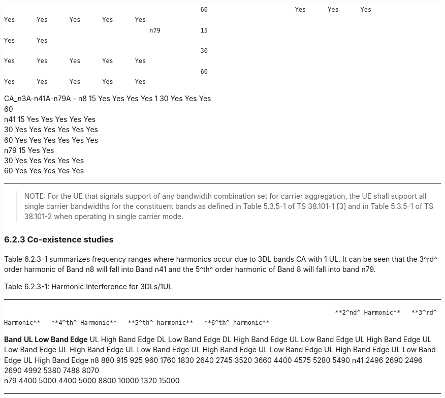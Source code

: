                                                           60                        Yes      Yes      Yes                        Yes      Yes      Yes      Yes      Yes       
                                            n79           15                                                                     Yes      Yes                                  
                                                          30                                                                     Yes      Yes      Yes      Yes      Yes       
                                                          60                                                                     Yes      Yes      Yes      Yes      Yes       
  CA\_n3A-n41A-n79A         \-              n8            15                Yes     Yes      Yes      Yes                                                                      1
                                                          30                        Yes      Yes      Yes                                                                      
                                                          60                                                                                                                   
                                            n41           15                        Yes      Yes      Yes                        Yes      Yes                                  
                                                          30                        Yes      Yes      Yes                        Yes      Yes      Yes                         
                                                          60                        Yes      Yes      Yes                        Yes      Yes      Yes                         
                                            n79           15                                                                     Yes      Yes                                  
                                                          30                                                                     Yes      Yes      Yes      Yes      Yes       
                                                          60                                                                     Yes      Yes      Yes      Yes      Yes       
  ------------------------- --------------- ------------- ----------------- ------- -------- -------- -------- -------- -------- -------- -------- -------- -------- --------- -------------------------------

> NOTE: For the UE that signals support of any bandwidth combination set
> for carrier aggregation, the UE shall support all single carrier
> bandwidths for the constituent bands as defined in Table 5.3.5-1 of TS
> 38.101-1 \[3\] and in Table 5.3.5-1 of TS 38.101-2 when operating in
> single carrier mode.

### 6.2.3 Co-existence studies

Table 6.2.3-1 summarizes frequency ranges where harmonics occur due to
3DL bands CA with 1 UL. It can be seen that the 3^rd^ order harmonic of
Band n8 will fall into Band n41 and the 5^th^ order harmonic of Band 8
will fall into band n79.

Table 6.2.3-1: Harmonic Interference for 3DLs/1UL

  ---------- ---------------------- ------------------- ------------------ ------------------- -------------------- -------------------- -------------------- -------------------- -------------------- ------------------- ------------------ ------------------- ------------------ -------------------
                                                                                               **2^nd^ Harmonic**   **3^rd^ Harmonic**   **4^th^ Harmonic**   **5^th^ harmonic**   **6^th^ harmonic**                                                                                 
  **Band**   **UL Low Band Edge**   UL High Band Edge   DL Low Band Edge   DL High Band Edge   UL Low Band Edge     UL High Band Edge    UL Low Band Edge     UL High Band Edge    UL Low Band Edge     UL High Band Edge   UL Low Band Edge   UL High Band Edge   UL Low Band Edge   UL High Band Edge
  n8         880                    915                 925                960                 1760                 1830                 2640                 2745                 3520                 3660                4400               4575                5280               5490
  n41        2496                   2690                2496               2690                4992                 5380                 7488                 8070                                                                                                                    
  n79        4400                   5000                4400               5000                8800                 10000                1320                 15000                                                                                                                   
  ---------- ---------------------- ------------------- ------------------ ------------------- -------------------- -------------------- -------------------- -------------------- -------------------- ------------------- ------------------ ------------------- ------------------ -------------------
